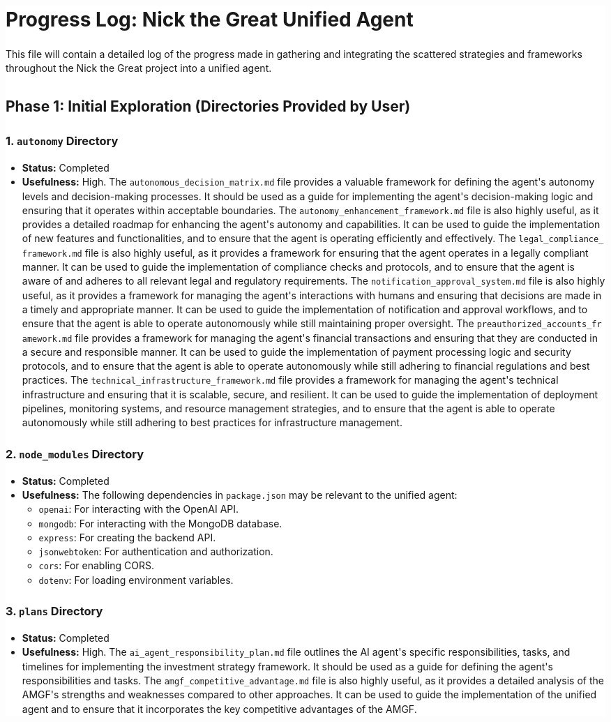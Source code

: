 # Progress Log: Nick the Great Unified Agent

This file will contain a detailed log of the progress made in gathering and integrating the scattered strategies and frameworks throughout the Nick the Great project into a unified agent.

## Phase 1: Initial Exploration (Directories Provided by User)

### 1. `autonomy` Directory

*   **Status:** Completed
*   **Usefulness:** High. The `autonomous_decision_matrix.md` file provides a valuable framework for defining the agent's autonomy levels and decision-making processes. It should be used as a guide for implementing the agent's decision-making logic and ensuring that it operates within acceptable boundaries. The `autonomy_enhancement_framework.md` file is also highly useful, as it provides a detailed roadmap for enhancing the agent's autonomy and capabilities. It can be used to guide the implementation of new features and functionalities, and to ensure that the agent is operating efficiently and effectively. The `legal_compliance_framework.md` file is also highly useful, as it provides a framework for ensuring that the agent operates in a legally compliant manner. It can be used to guide the implementation of compliance checks and protocols, and to ensure that the agent is aware of and adheres to all relevant legal and regulatory requirements. The `notification_approval_system.md` file is also highly useful, as it provides a framework for managing the agent's interactions with humans and ensuring that decisions are made in a timely and appropriate manner. It can be used to guide the implementation of notification and approval workflows, and to ensure that the agent is able to operate autonomously while still maintaining proper oversight. The `preauthorized_accounts_framework.md` file provides a framework for managing the agent's financial transactions and ensuring that they are conducted in a secure and responsible manner. It can be used to guide the implementation of payment processing logic and security protocols, and to ensure that the agent is able to operate autonomously while still adhering to financial regulations and best practices. The `technical_infrastructure_framework.md` file provides a framework for managing the agent's technical infrastructure and ensuring that it is scalable, secure, and resilient. It can be used to guide the implementation of deployment pipelines, monitoring systems, and resource management strategies, and to ensure that the agent is able to operate autonomously while still adhering to best practices for infrastructure management.

### 2. `node_modules` Directory

*   **Status:** Completed
*   **Usefulness:** The following dependencies in `package.json` may be relevant to the unified agent:
    *   `openai`: For interacting with the OpenAI API.
    *   `mongodb`: For interacting with the MongoDB database.
    *   `express`: For creating the backend API.
    *   `jsonwebtoken`: For authentication and authorization.
    *   `cors`: For enabling CORS.
    *   `dotenv`: For loading environment variables.

### 3. `plans` Directory
*   **Status:** Completed
*   **Usefulness:** High. The `ai_agent_responsibility_plan.md` file outlines the AI agent's specific responsibilities, tasks, and timelines for implementing the investment strategy framework. It should be used as a guide for defining the agent's responsibilities and tasks. The `amgf_competitive_advantage.md` file is also highly useful, as it provides a detailed analysis of the AMGF's strengths and weaknesses compared to other approaches. It can be used to guide the implementation of the unified agent and to ensure that it incorporates the key competitive advantages of the AMGF.
